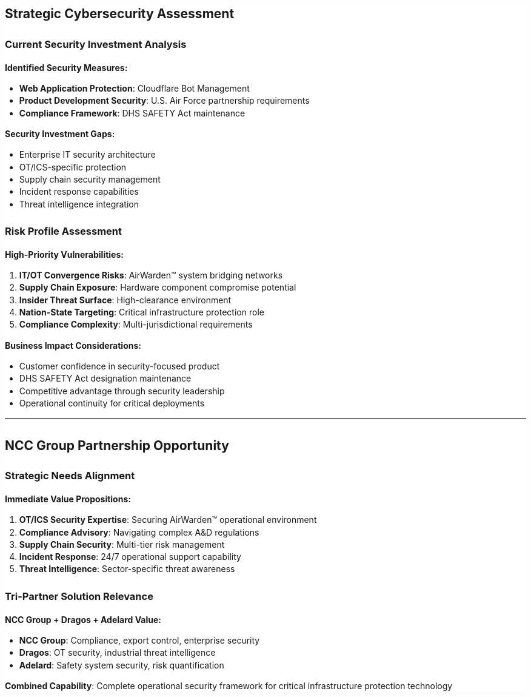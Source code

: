 ## Strategic Cybersecurity Assessment

### Current Security Investment Analysis

**Identified Security Measures:**
- **Web Application Protection**: Cloudflare Bot Management
- **Product Development Security**: U.S. Air Force partnership requirements
- **Compliance Framework**: DHS SAFETY Act maintenance

**Security Investment Gaps:**
- Enterprise IT security architecture
- OT/ICS-specific protection
- Supply chain security management
- Incident response capabilities
- Threat intelligence integration

### Risk Profile Assessment

**High-Priority Vulnerabilities:**
1. **IT/OT Convergence Risks**: AirWarden™ system bridging networks
2. **Supply Chain Exposure**: Hardware component compromise potential
3. **Insider Threat Surface**: High-clearance environment
4. **Nation-State Targeting**: Critical infrastructure protection role
5. **Compliance Complexity**: Multi-jurisdictional requirements

**Business Impact Considerations:**
- Customer confidence in security-focused product
- DHS SAFETY Act designation maintenance
- Competitive advantage through security leadership
- Operational continuity for critical deployments

---

## NCC Group Partnership Opportunity

### Strategic Needs Alignment

**Immediate Value Propositions:**
1. **OT/ICS Security Expertise**: Securing AirWarden™ operational environment
2. **Compliance Advisory**: Navigating complex A&D regulations
3. **Supply Chain Security**: Multi-tier risk management
4. **Incident Response**: 24/7 operational support capability
5. **Threat Intelligence**: Sector-specific threat awareness

### Tri-Partner Solution Relevance

**NCC Group + Dragos + Adelard Value:**
- **NCC Group**: Compliance, export control, enterprise security
- **Dragos**: OT security, industrial threat intelligence
- **Adelard**: Safety system security, risk quantification

**Combined Capability**: Complete operational security framework for critical infrastructure protection technology
